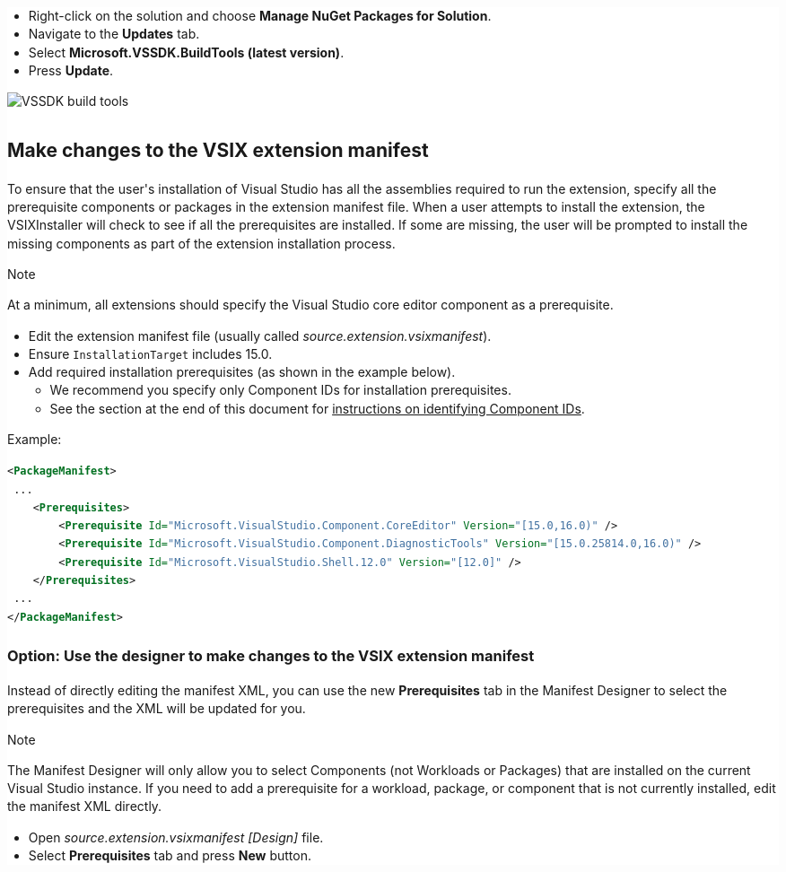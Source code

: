 * Right-click on the solution and choose **Manage NuGet Packages for Solution**.
* Navigate to the **Updates** tab.
* Select **Microsoft.VSSDK.BuildTools (latest version)**.
* Press **Update**.

![VSSDK build tools](media/vssdk-build-tools.png)

## Make changes to the VSIX extension manifest

To ensure that the user's installation of Visual Studio has all the assemblies required to run the extension, specify all the prerequisite components or packages in the extension manifest file. When a user attempts to install the extension, the VSIXInstaller will check to see if all the prerequisites are installed. If some are missing, the user will be prompted to install the missing components as part of the extension installation process.

> [!Note]
> At a minimum, all extensions should specify the Visual Studio core editor component as a prerequisite.

* Edit the extension manifest file (usually called *source.extension.vsixmanifest*).
* Ensure `InstallationTarget` includes 15.0.
* Add required installation prerequisites (as shown in the example below).
  * We recommend you specify only Component IDs for installation prerequisites.
  * See the section at the end of this document for [instructions on identifying Component IDs](#find-component-ids).

Example:

```xml
<PackageManifest>
 ...
    <Prerequisites>
        <Prerequisite Id="Microsoft.VisualStudio.Component.CoreEditor" Version="[15.0,16.0)" />
        <Prerequisite Id="Microsoft.VisualStudio.Component.DiagnosticTools" Version="[15.0.25814.0,16.0)" />
        <Prerequisite Id="Microsoft.VisualStudio.Shell.12.0" Version="[12.0]" />
    </Prerequisites>
 ...
</PackageManifest>
```

### Option: Use the designer to make changes to the VSIX extension manifest

Instead of directly editing the manifest XML, you can use the new **Prerequisites** tab in the Manifest Designer to select the prerequisites and the XML will be updated for you.

> [!Note]
> The Manifest Designer will only allow you to select Components (not Workloads or Packages) that are installed on the current Visual Studio instance. If you need to add a prerequisite for a workload, package, or component that is not currently installed, edit the manifest XML directly.

* Open *source.extension.vsixmanifest [Design]* file.
* Select **Prerequisites** tab and press **New** button.
